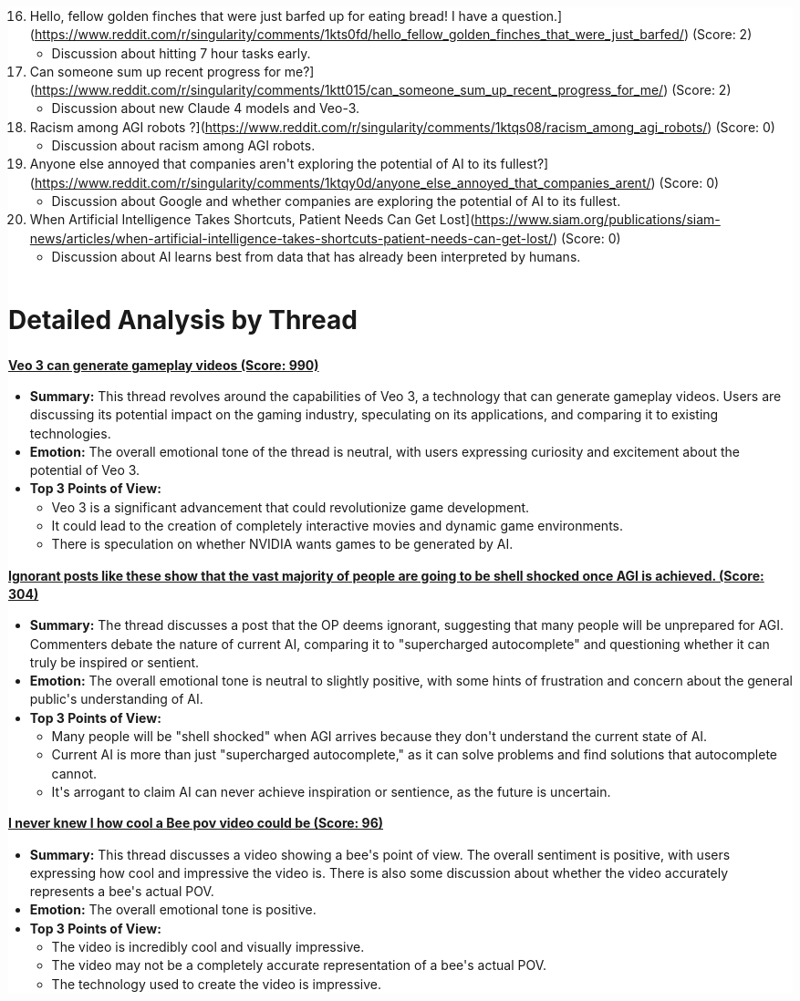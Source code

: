 16. Hello, fellow golden finches that were just barfed up for eating bread! I have a question.](https://www.reddit.com/r/singularity/comments/1kts0fd/hello_fellow_golden_finches_that_were_just_barfed/) (Score: 2)
    *   Discussion about hitting 7 hour tasks early.
17. Can someone sum up recent progress for me?](https://www.reddit.com/r/singularity/comments/1ktt015/can_someone_sum_up_recent_progress_for_me/) (Score: 2)
    *   Discussion about new Claude 4 models and Veo-3.
18. Racism among AGI robots ?](https://www.reddit.com/r/singularity/comments/1ktqs08/racism_among_agi_robots/) (Score: 0)
    *   Discussion about racism among AGI robots.
19. Anyone else annoyed that companies aren't exploring the potential of AI to its fullest?](https://www.reddit.com/r/singularity/comments/1ktqy0d/anyone_else_annoyed_that_companies_arent/) (Score: 0)
    *   Discussion about Google and whether companies are exploring the potential of AI to its fullest.
20. When Artificial Intelligence Takes Shortcuts, Patient Needs Can Get Lost](https://www.siam.org/publications/siam-news/articles/when-artificial-intelligence-takes-shortcuts-patient-needs-can-get-lost/) (Score: 0)
    *   Discussion about AI learns best from data that has already been interpreted by humans.

# Detailed Analysis by Thread
**[Veo 3 can generate gameplay videos (Score: 990)](https://v.redd.it/fnxrnc2nkk2f1)**
*  **Summary:** This thread revolves around the capabilities of Veo 3, a technology that can generate gameplay videos. Users are discussing its potential impact on the gaming industry, speculating on its applications, and comparing it to existing technologies.
*  **Emotion:** The overall emotional tone of the thread is neutral, with users expressing curiosity and excitement about the potential of Veo 3.
*  **Top 3 Points of View:**
    *   Veo 3 is a significant advancement that could revolutionize game development.
    *   It could lead to the creation of completely interactive movies and dynamic game environments.
    *   There is speculation on whether NVIDIA wants games to be generated by AI.

**[Ignorant posts like these show that the vast majority of people are going to be shell shocked once AGI is achieved. (Score: 304)](https://i.redd.it/j71tpj4b5k2f1.jpeg)**
*  **Summary:** The thread discusses a post that the OP deems ignorant, suggesting that many people will be unprepared for AGI. Commenters debate the nature of current AI, comparing it to "supercharged autocomplete" and questioning whether it can truly be inspired or sentient.
*  **Emotion:** The overall emotional tone is neutral to slightly positive, with some hints of frustration and concern about the general public's understanding of AI.
*  **Top 3 Points of View:**
    *   Many people will be "shell shocked" when AGI arrives because they don't understand the current state of AI.
    *   Current AI is more than just "supercharged autocomplete," as it can solve problems and find solutions that autocomplete cannot.
    *   It's arrogant to claim AI can never achieve inspiration or sentience, as the future is uncertain.

**[I never knew I how cool a Bee pov video could be (Score: 96)](https://v.redd.it/wrs5ov4zzk2f1)**
*  **Summary:** This thread discusses a video showing a bee's point of view. The overall sentiment is positive, with users expressing how cool and impressive the video is. There is also some discussion about whether the video accurately represents a bee's actual POV.
*  **Emotion:** The overall emotional tone is positive.
*  **Top 3 Points of View:**
    *   The video is incredibly cool and visually impressive.
    *   The video may not be a completely accurate representation of a bee's actual POV.
    *   The technology used to create the video is impressive.
